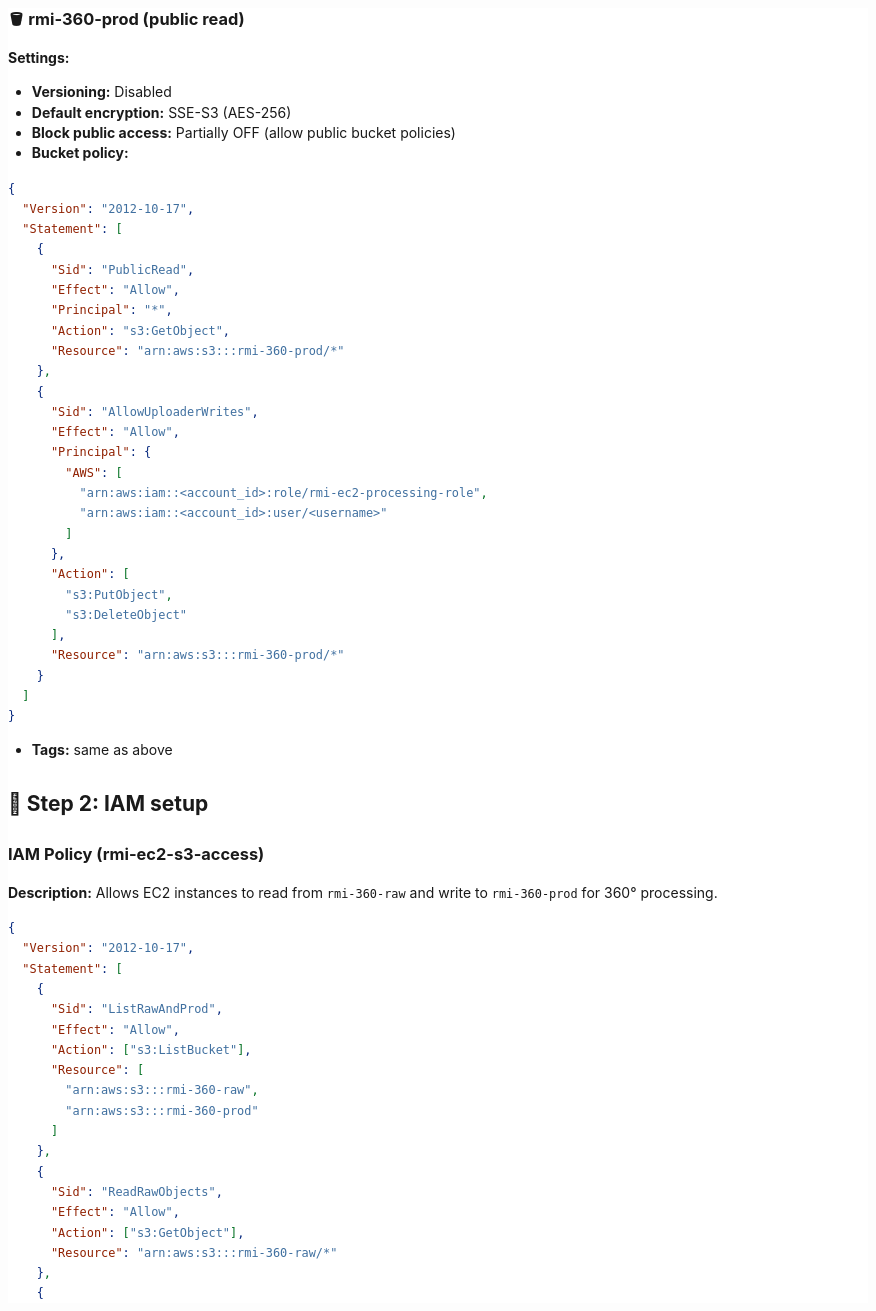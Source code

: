 ### 🪣 rmi-360-prod (public read)
**Settings:**
- **Versioning:** Disabled  
- **Default encryption:** SSE-S3 (AES-256)  
- **Block public access:** Partially OFF (allow public bucket policies)  
- **Bucket policy:**
```json
{
  "Version": "2012-10-17",
  "Statement": [
    {
      "Sid": "PublicRead",
      "Effect": "Allow",
      "Principal": "*",
      "Action": "s3:GetObject",
      "Resource": "arn:aws:s3:::rmi-360-prod/*"
    },
    {
      "Sid": "AllowUploaderWrites",
      "Effect": "Allow",
      "Principal": {
        "AWS": [
          "arn:aws:iam::<account_id>:role/rmi-ec2-processing-role",
          "arn:aws:iam::<account_id>:user/<username>"
        ]
      },
      "Action": [
        "s3:PutObject",
        "s3:DeleteObject"
      ],
      "Resource": "arn:aws:s3:::rmi-360-prod/*"
    }
  ]
}
```
- **Tags:** same as above

## 🔹 Step 2: IAM setup

### IAM Policy (rmi-ec2-s3-access)
**Description:** Allows EC2 instances to read from `rmi-360-raw` and write to `rmi-360-prod` for 360° processing.

```json
{
  "Version": "2012-10-17",
  "Statement": [
    {
      "Sid": "ListRawAndProd",
      "Effect": "Allow",
      "Action": ["s3:ListBucket"],
      "Resource": [
        "arn:aws:s3:::rmi-360-raw",
        "arn:aws:s3:::rmi-360-prod"
      ]
    },
    {
      "Sid": "ReadRawObjects",
      "Effect": "Allow",
      "Action": ["s3:GetObject"],
      "Resource": "arn:aws:s3:::rmi-360-raw/*"
    },
    {
```